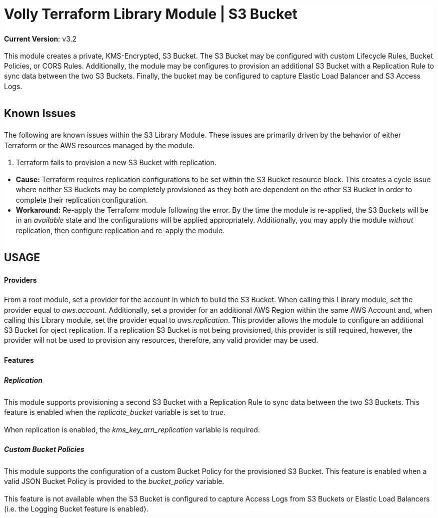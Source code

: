 # Volly Terraform Library Module | S3 Bucket

**Current Version**: v3.2

This module creates a private, KMS-Encrypted, S3 Bucket. The S3 Bucket may be configured with custom Lifecycle Rules, Bucket Policies, or CORS Rules. Additionally, the module may be configures to provision an additional S3 Bucket with a Replication Rule to sync data between the two S3 Buckets. Finally, the bucket may be configured to capture Elastic Load Balancer and S3 Access Logs.

## Known Issues
The following are known issues within the S3 Library Module. These issues are primarily driven by the behavior of either Terraform or the AWS resources managed by the module.

1. Terraform fails to provision a new S3 Bucket with replication.

  * **Cause:** Terraform requires replication configurations to be set within the S3 Bucket resource block. This creates a cycle issue where neither S3 Buckets may be completely provisioned as they both are dependent on the other S3 Bucket in order to complete their replication configuration. 
  * **Workaround:** Re-apply the Terrafomr module following the error. By the time the module is re-applied, the S3 Buckets will be in an *available* state and the configurations will be applied appropriately. Additionally, you may apply the module *without* replication, then configure replication and re-apply the module.


## USAGE

#### Providers
From a root module, set a provider for the account in which to build the S3 Bucket. When calling this Library module, set the provider equal to *aws.account*.
Additionally, set a provider for an additional AWS Region within the same AWS Account and, when calling this Library module, set the provider equal to *aws.replication*. This provider allows the module to configure an additional S3 Bucket for oject replication. If a replication S3 Bucket is not being provisioned, this provider is still required, however, the provider will not be used to provision any resources, therefore, any valid provider may be used.



#### Features 

##### Replication
This module supports provisioning a second S3 Bucket with a Replication Rule to sync data between the two S3 Buckets. This feature is enabled when the *replicate_bucket* variable is set to *true*. 

When replication is enabled, the *kms_key_arn_replication* variable is required. 


##### Custom Bucket Policies
This module supports the configuration of a custom Bucket Policy for the provisioned S3 Bucket. This feature is enabled when a valid JSON Bucket Policy is provided to the *bucket_policy* variable.

This feature is not available when the S3 Bucket is configured to capture Access Logs from S3 Buckets or Elastic Load Balancers (i.e. the Logging Bucket feature is enabled).

